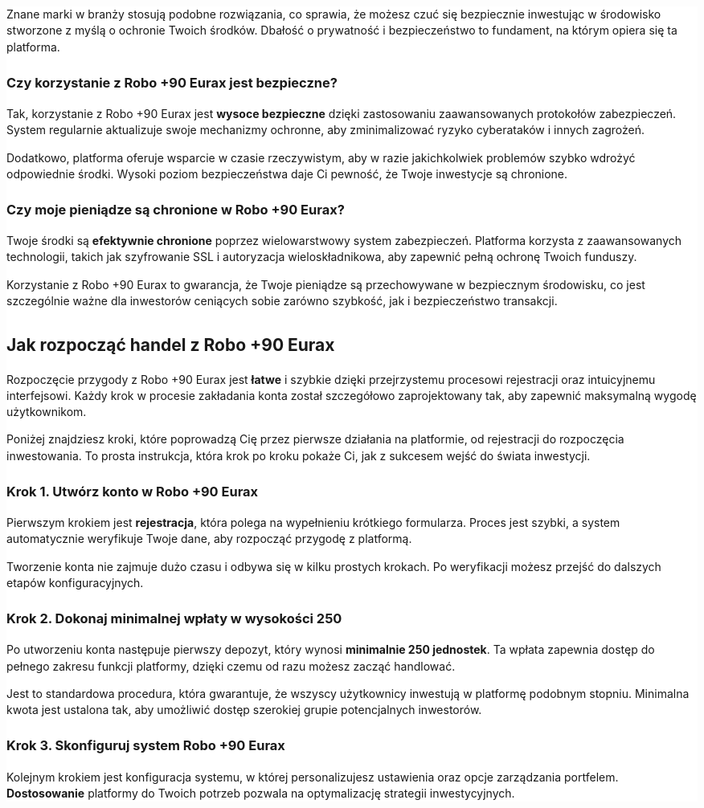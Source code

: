 Znane marki w branży stosują podobne rozwiązania, co sprawia, że możesz czuć się bezpiecznie inwestując w środowisko stworzone z myślą o ochronie Twoich środków. Dbałość o prywatność i bezpieczeństwo to fundament, na którym opiera się ta platforma.

### Czy korzystanie z Robo +90 Eurax jest bezpieczne?  
Tak, korzystanie z Robo +90 Eurax jest **wysoce bezpieczne** dzięki zastosowaniu zaawansowanych protokołów zabezpieczeń. System regularnie aktualizuje swoje mechanizmy ochronne, aby zminimalizować ryzyko cyberataków i innych zagrożeń.  

Dodatkowo, platforma oferuje wsparcie w czasie rzeczywistym, aby w razie jakichkolwiek problemów szybko wdrożyć odpowiednie środki. Wysoki poziom bezpieczeństwa daje Ci pewność, że Twoje inwestycje są chronione.

### Czy moje pieniądze są chronione w Robo +90 Eurax?  
Twoje środki są **efektywnie chronione** poprzez wielowarstwowy system zabezpieczeń. Platforma korzysta z zaawansowanych technologii, takich jak szyfrowanie SSL i autoryzacja wieloskładnikowa, aby zapewnić pełną ochronę Twoich funduszy.  

Korzystanie z Robo +90 Eurax to gwarancja, że Twoje pieniądze są przechowywane w bezpiecznym środowisku, co jest szczególnie ważne dla inwestorów ceniących sobie zarówno szybkość, jak i bezpieczeństwo transakcji.

## Jak rozpocząć handel z Robo +90 Eurax  
Rozpoczęcie przygody z Robo +90 Eurax jest **łatwe** i szybkie dzięki przejrzystemu procesowi rejestracji oraz intuicyjnemu interfejsowi. Każdy krok w procesie zakładania konta został szczegółowo zaprojektowany tak, aby zapewnić maksymalną wygodę użytkownikom.  

Poniżej znajdziesz kroki, które poprowadzą Cię przez pierwsze działania na platformie, od rejestracji do rozpoczęcia inwestowania. To prosta instrukcja, która krok po kroku pokaże Ci, jak z sukcesem wejść do świata inwestycji.

### Krok 1. Utwórz konto w Robo +90 Eurax  
Pierwszym krokiem jest **rejestracja**, która polega na wypełnieniu krótkiego formularza. Proces jest szybki, a system automatycznie weryfikuje Twoje dane, aby rozpocząć przygodę z platformą.  

Tworzenie konta nie zajmuje dużo czasu i odbywa się w kilku prostych krokach. Po weryfikacji możesz przejść do dalszych etapów konfiguracyjnych.

### Krok 2. Dokonaj minimalnej wpłaty w wysokości 250  
Po utworzeniu konta następuje pierwszy depozyt, który wynosi **minimalnie 250 jednostek**. Ta wpłata zapewnia dostęp do pełnego zakresu funkcji platformy, dzięki czemu od razu możesz zacząć handlować.  

Jest to standardowa procedura, która gwarantuje, że wszyscy użytkownicy inwestują w platformę podobnym stopniu. Minimalna kwota jest ustalona tak, aby umożliwić dostęp szerokiej grupie potencjalnych inwestorów.

### Krok 3. Skonfiguruj system Robo +90 Eurax  
Kolejnym krokiem jest konfiguracja systemu, w której personalizujesz ustawienia oraz opcje zarządzania portfelem. **Dostosowanie** platformy do Twoich potrzeb pozwala na optymalizację strategii inwestycyjnych.  
